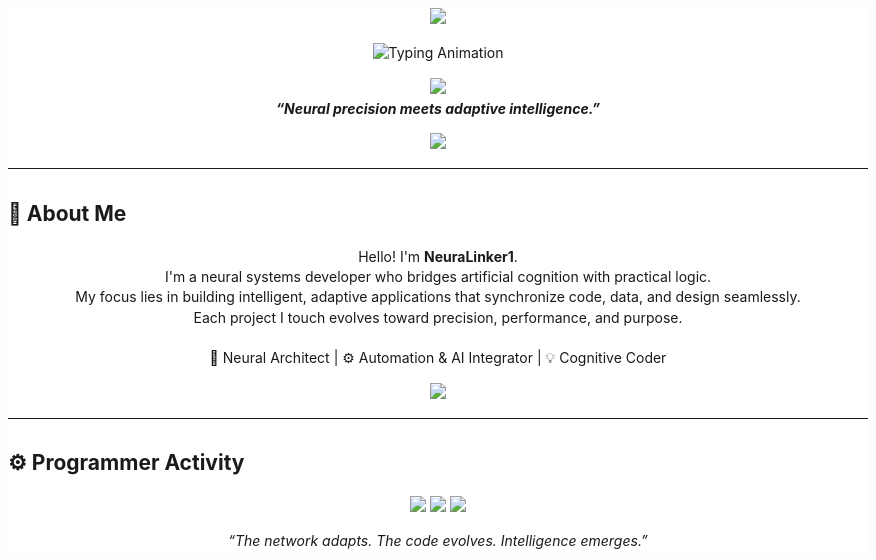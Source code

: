 <p align="center">
  <img src="https://capsule-render.vercel.app/api?type=waving&color=0:6A0DAD,50:00BFFF,100:000000&height=180&section=header&text=NeuraLinker1's%20Cognitive%20Core%20🧠&fontSize=48&fontAlignY=50&fontColor=FFFFFF" width="100%" />
</p>

<p align="center">
  <img src="https://readme-typing-svg.herokuapp.com?font=Fira+Code&weight=900&size=32&duration=3000&pause=700&color=6A0DAD&center=true&width=600&lines=Connect.+Compute.+Evolve." alt="Typing Animation" />
</p>

<div align="center">
  <img src="https://skillicons.dev/icons?i=python,js,ts,react,nextjs,go,docker,linux,git,ai" height="60"/>
</div>

<div align="center">
  <b><i>“Neural precision meets adaptive intelligence.”</i></b>
</div>

<p align="center">
  <img src="https://capsule-render.vercel.app/api?type=waving&color=0:000000,50:6A0DAD,100:00BFFF&height=100&section=header" width="100%" />
</p>

---

## 🧠 About Me

<div align="center">
  Hello! I'm <strong>NeuraLinker1</strong>.<br/>
  I'm a neural systems developer who bridges artificial cognition with practical logic.<br/>
  My focus lies in building intelligent, adaptive applications that synchronize code, data, and design seamlessly.<br/>
  Each project I touch evolves toward precision, performance, and purpose.<br/>
  <br/>
  🧩 Neural Architect | ⚙️ Automation & AI Integrator | 💡 Cognitive Coder
</div>

<p align="center">
  <img src="https://capsule-render.vercel.app/api?type=waving&color=0:6A0DAD,50:00BFFF,100:000000&height=100&section=footer" width="100%" />
</p>

---

## ⚙️ Programmer Activity

<p align="center">
  <img src="https://img.shields.io/badge/Neural%20Architect-6A0DAD?style=for-the-badge&logo=brain&logoColor=00BFFF" />
  <img src="https://img.shields.io/badge/AI%20Integration%20Engineer-00BFFF?style=for-the-badge&logo=python&logoColor=6A0DAD" />
  <img src="https://img.shields.io/badge/Cognitive%20System%20Designer-000000?style=for-the-badge&logo=react&logoColor=FFFFFF" />
</p>

<p align="center">
  <i>“The network adapts. The code evolves. Intelligence emerges.”</i>
</p>
